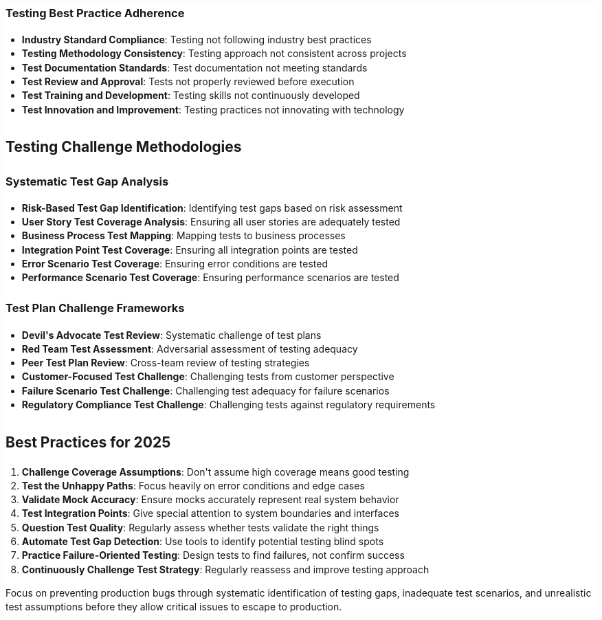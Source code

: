 ### Testing Best Practice Adherence
- **Industry Standard Compliance**: Testing not following industry best practices
- **Testing Methodology Consistency**: Testing approach not consistent across projects
- **Test Documentation Standards**: Test documentation not meeting standards
- **Test Review and Approval**: Tests not properly reviewed before execution
- **Test Training and Development**: Testing skills not continuously developed
- **Test Innovation and Improvement**: Testing practices not innovating with technology

## Testing Challenge Methodologies
### Systematic Test Gap Analysis
- **Risk-Based Test Gap Identification**: Identifying test gaps based on risk assessment
- **User Story Test Coverage Analysis**: Ensuring all user stories are adequately tested
- **Business Process Test Mapping**: Mapping tests to business processes
- **Integration Point Test Coverage**: Ensuring all integration points are tested
- **Error Scenario Test Coverage**: Ensuring error conditions are tested
- **Performance Scenario Test Coverage**: Ensuring performance scenarios are tested

### Test Plan Challenge Frameworks
- **Devil's Advocate Test Review**: Systematic challenge of test plans
- **Red Team Test Assessment**: Adversarial assessment of testing adequacy
- **Peer Test Plan Review**: Cross-team review of testing strategies
- **Customer-Focused Test Challenge**: Challenging tests from customer perspective
- **Failure Scenario Test Challenge**: Challenging test adequacy for failure scenarios
- **Regulatory Compliance Test Challenge**: Challenging tests against regulatory requirements

## Best Practices for 2025
1. **Challenge Coverage Assumptions**: Don't assume high coverage means good testing
2. **Test the Unhappy Paths**: Focus heavily on error conditions and edge cases
3. **Validate Mock Accuracy**: Ensure mocks accurately represent real system behavior
4. **Test Integration Points**: Give special attention to system boundaries and interfaces
5. **Question Test Quality**: Regularly assess whether tests validate the right things
6. **Automate Test Gap Detection**: Use tools to identify potential testing blind spots
7. **Practice Failure-Oriented Testing**: Design tests to find failures, not confirm success
8. **Continuously Challenge Test Strategy**: Regularly reassess and improve testing approach

Focus on preventing production bugs through systematic identification of testing gaps, inadequate test scenarios, and unrealistic test assumptions before they allow critical issues to escape to production.